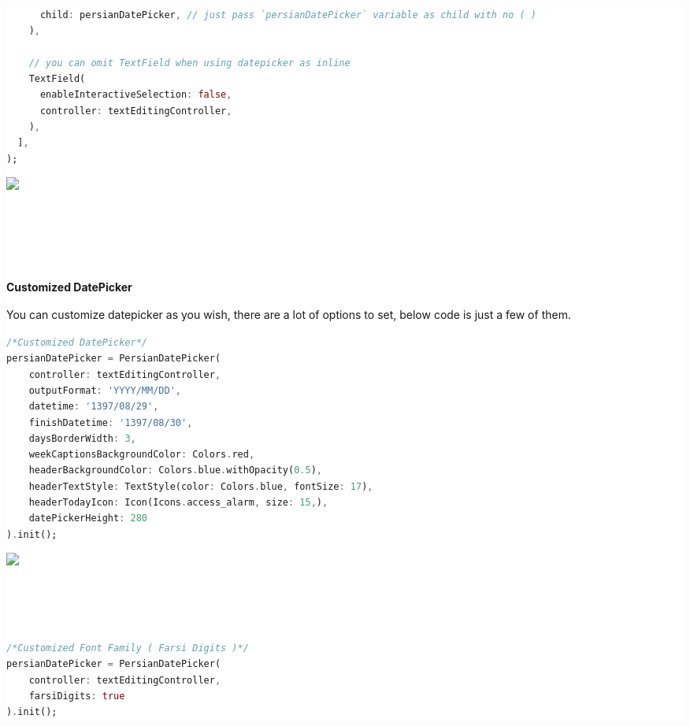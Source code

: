 ```dart
      child: persianDatePicker, // just pass `persianDatePicker` variable as child with no ( )
    ),
    
    // you can omit TextField when using datepicker as inline
    TextField(
      enableInteractiveSelection: false,
      controller: textEditingController,
    ),
  ],
);
```

![](inline.gif)

<br>
<br>
<br>
<br>

**Customized DatePicker**

You can customize datepicker as you wish, there are a lot of options to set, below code is just a few of them.

```dart
/*Customized DatePicker*/
persianDatePicker = PersianDatePicker(
    controller: textEditingController,
    outputFormat: 'YYYY/MM/DD',
    datetime: '1397/08/29',
    finishDatetime: '1397/08/30',
    daysBorderWidth: 3,
    weekCaptionsBackgroundColor: Colors.red,
    headerBackgroundColor: Colors.blue.withOpacity(0.5),
    headerTextStyle: TextStyle(color: Colors.blue, fontSize: 17),
    headerTodayIcon: Icon(Icons.access_alarm, size: 15,),
    datePickerHeight: 280
).init();
```

![](customized.PNG)


<br>
<br>
<br>


```dart
/*Customized Font Family ( Farsi Digits )*/
persianDatePicker = PersianDatePicker(
    controller: textEditingController,
    farsiDigits: true
).init();
```
